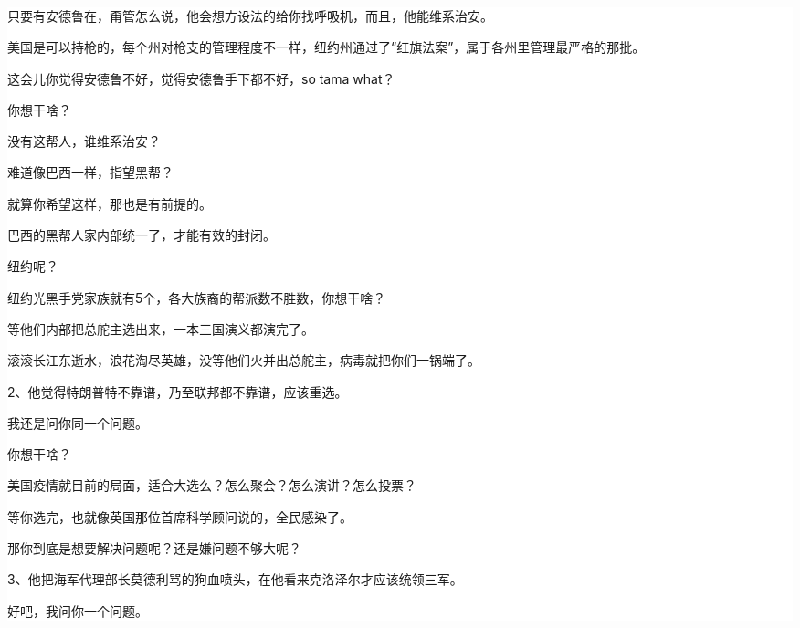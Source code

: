 只要有安德鲁在，甭管怎么说，他会想方设法的给你找呼吸机，而且，他能维系治安。

  

美国是可以持枪的，每个州对枪支的管理程度不一样，纽约州通过了“红旗法案”，属于各州里管理最严格的那批。

  

这会儿你觉得安德鲁不好，觉得安德鲁手下都不好，so tama what？

  

你想干啥？

  

没有这帮人，谁维系治安？

  

难道像巴西一样，指望黑帮？

  

就算你希望这样，那也是有前提的。

  

巴西的黑帮人家内部统一了，才能有效的封闭。

  

纽约呢？

  

纽约光黑手党家族就有5个，各大族裔的帮派数不胜数，你想干啥？

  

等他们内部把总舵主选出来，一本三国演义都演完了。

  

滚滚长江东逝水，浪花淘尽英雄，没等他们火并出总舵主，病毒就把你们一锅端了。  

  

2、他觉得特朗普特不靠谱，乃至联邦都不靠谱，应该重选。

  

我还是问你同一个问题。

  

你想干啥？  

  

美国疫情就目前的局面，适合大选么？怎么聚会？怎么演讲？怎么投票？

  

等你选完，也就像英国那位首席科学顾问说的，全民感染了。

  

那你到底是想要解决问题呢？还是嫌问题不够大呢？

  

3、他把海军代理部长莫德利骂的狗血喷头，在他看来克洛泽尔才应该统领三军。

  

好吧，我问你一个问题。
